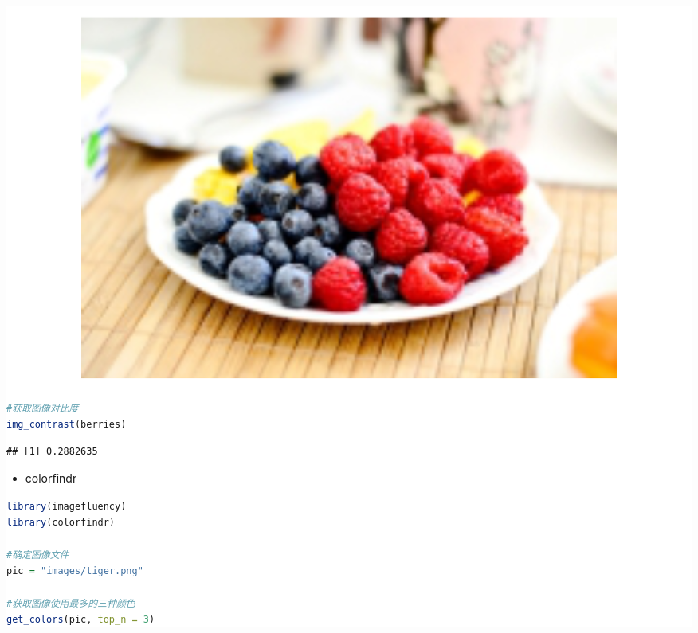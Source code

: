 <img src="01-introduction_files/figure-html/unnamed-chunk-12-1.png" width="672" style="display: block; margin: auto;" />

``` r
#获取图像对比度
img_contrast(berries)
```

```
## [1] 0.2882635
```


* colorfindr  


``` r
library(imagefluency)
library(colorfindr)

#确定图像文件
pic = "images/tiger.png"

#获取图像使用最多的三种颜色
get_colors(pic, top_n = 3)
```

